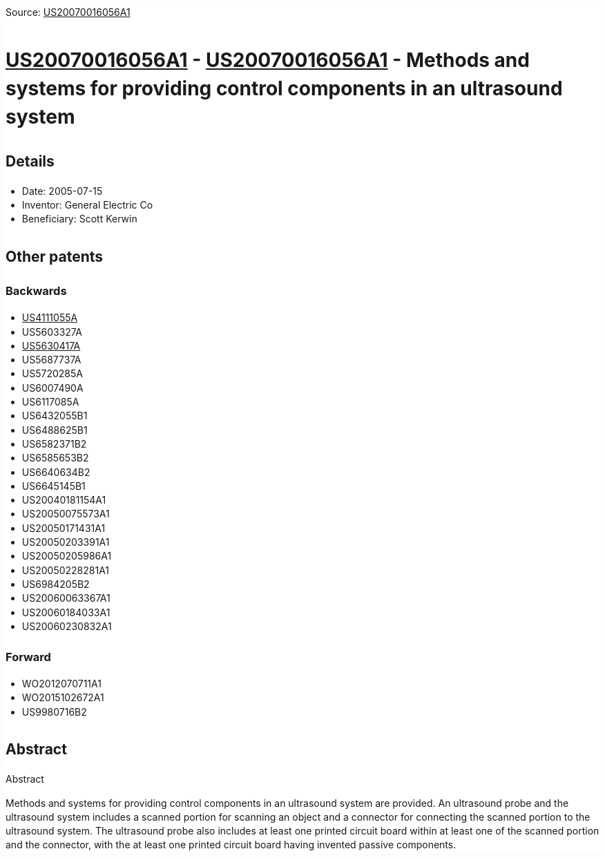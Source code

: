 Source: [US20070016056A1](https://patents.google.com/patent/US20070016056A1)

# [US20070016056A1](US20070016056A1.md) - [US20070016056A1](US20070016056A1.md) - Methods and systems for providing control components in an ultrasound system

## Details

* Date: 2005-07-15
* Inventor: General Electric Co
* Beneficiary: Scott Kerwin

## Other patents

### Backwards
 * [US4111055A](US4111055A.md)
 * US5603327A
 * [US5630417A](US5630417A.md)
 * US5687737A
 * US5720285A
 * US6007490A
 * US6117085A
 * US6432055B1
 * US6488625B1
 * US6582371B2
 * US6585653B2
 * US6640634B2
 * US6645145B1
 * US20040181154A1
 * US20050075573A1
 * US20050171431A1
 * US20050203391A1
 * US20050205986A1
 * US20050228281A1
 * US6984205B2
 * US20060063367A1
 * US20060184033A1
 * US20060230832A1
### Forward
 * WO2012070711A1
 * WO2015102672A1
 * US9980716B2
## Abstract

Abstract

Methods and systems for providing control components in an ultrasound system are provided. An ultrasound probe and the ultrasound system includes a scanned portion for scanning an object and a connector for connecting the scanned portion to the ultrasound system. The ultrasound probe also includes at least one printed circuit board within at least one of the scanned portion and the connector, with the at least one printed circuit board having invented passive components.
